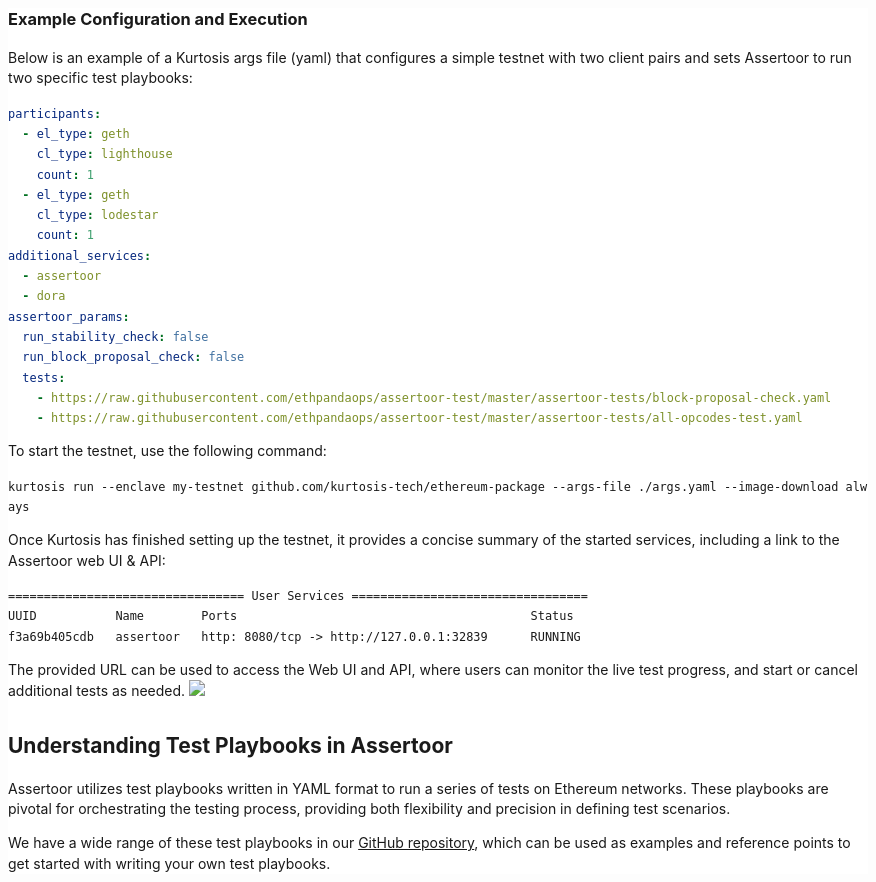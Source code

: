### Example Configuration and Execution

Below is an example of a Kurtosis args file (yaml) that configures a simple testnet with two client pairs and sets Assertoor to run two specific test playbooks:

```yaml
participants:
  - el_type: geth
    cl_type: lighthouse
    count: 1
  - el_type: geth
    cl_type: lodestar
    count: 1
additional_services:
  - assertoor
  - dora
assertoor_params:
  run_stability_check: false
  run_block_proposal_check: false
  tests:
    - https://raw.githubusercontent.com/ethpandaops/assertoor-test/master/assertoor-tests/block-proposal-check.yaml
    - https://raw.githubusercontent.com/ethpandaops/assertoor-test/master/assertoor-tests/all-opcodes-test.yaml
```

To start the testnet, use the following command:

`kurtosis run --enclave my-testnet github.com/kurtosis-tech/ethereum-package --args-file ./args.yaml --image-download always`

Once Kurtosis has finished setting up the testnet, it provides a concise summary of the started services, including a link to the Assertoor web UI & API:

```
================================= User Services =================================
UUID           Name        Ports                                         Status
f3a69b405cdb   assertoor   http: 8080/tcp -> http://127.0.0.1:32839      RUNNING
```

The provided URL can be used to access the Web UI and API, where users can monitor the live test progress, and start or cancel additional tests as needed.
<img src="/img/blog/assertoor_test_details.png" />


## Understanding Test Playbooks in Assertoor

Assertoor utilizes test playbooks written in YAML format to run a series of tests on Ethereum networks. These playbooks are pivotal for orchestrating the testing process, providing both flexibility and precision in defining test scenarios.

We have a wide range of these test playbooks in our [GitHub repository](https://github.com/ethpandaops/assertoor-test/tree/master/assertoor-tests), which can be used as examples and reference points to get started with writing your own test playbooks.

